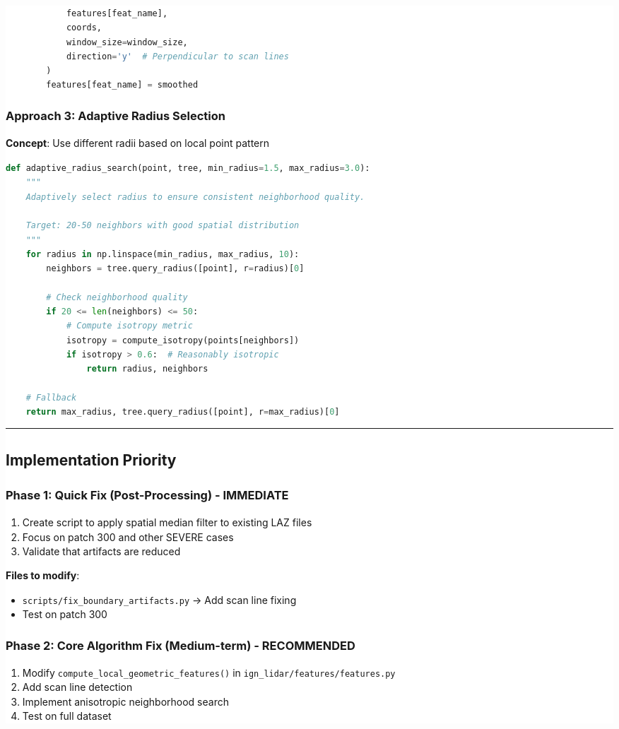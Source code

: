 ```python
            features[feat_name],
            coords,
            window_size=window_size,
            direction='y'  # Perpendicular to scan lines
        )
        features[feat_name] = smoothed
```

### Approach 3: Adaptive Radius Selection

**Concept**: Use different radii based on local point pattern

```python
def adaptive_radius_search(point, tree, min_radius=1.5, max_radius=3.0):
    """
    Adaptively select radius to ensure consistent neighborhood quality.

    Target: 20-50 neighbors with good spatial distribution
    """
    for radius in np.linspace(min_radius, max_radius, 10):
        neighbors = tree.query_radius([point], r=radius)[0]

        # Check neighborhood quality
        if 20 <= len(neighbors) <= 50:
            # Compute isotropy metric
            isotropy = compute_isotropy(points[neighbors])
            if isotropy > 0.6:  # Reasonably isotropic
                return radius, neighbors

    # Fallback
    return max_radius, tree.query_radius([point], r=max_radius)[0]
```

---

## Implementation Priority

### Phase 1: Quick Fix (Post-Processing) - **IMMEDIATE**

1. Create script to apply spatial median filter to existing LAZ files
2. Focus on patch 300 and other SEVERE cases
3. Validate that artifacts are reduced

**Files to modify**:

- `scripts/fix_boundary_artifacts.py` → Add scan line fixing
- Test on patch 300

### Phase 2: Core Algorithm Fix (Medium-term) - **RECOMMENDED**

1. Modify `compute_local_geometric_features()` in `ign_lidar/features/features.py`
2. Add scan line detection
3. Implement anisotropic neighborhood search
4. Test on full dataset
